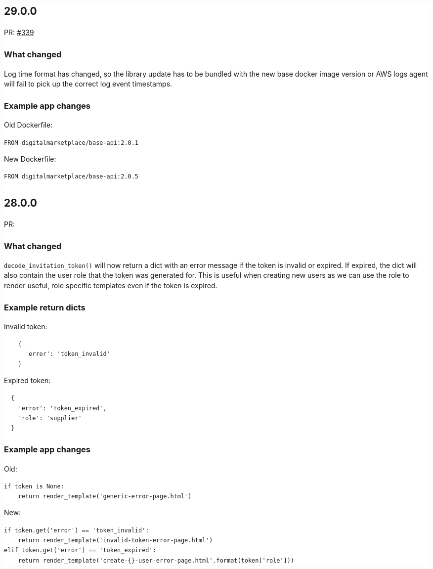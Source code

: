 ## 29.0.0

PR: [#339](https://github.com/alphagov/digitalmarketplace-utils/pull/339)

### What changed

Log time format has changed, so the library update has to be bundled with the
new base docker image version or AWS logs agent will fail to pick up the correct
log event timestamps.

### Example app changes
Old Dockerfile:
```
FROM digitalmarketplace/base-api:2.0.1
```
New Dockerfile:
```
FROM digitalmarketplace/base-api:2.0.5
```

## 28.0.0

PR:

### What changed

`decode_invitation_token()` will now return a dict with an error message if the token is invalid or expired. If expired, the dict will also contain the user role that the token was generated for. This is useful when creating new users as we can use the role to render useful, role specific templates even if the token is expired.

### Example return dicts
Invalid token:
```
    {
      'error': 'token_invalid'
    }
```

Expired token:
```
  {
    'error': 'token_expired',
    'role': 'supplier'
  }
```

### Example app changes
Old:
```
if token is None:
    return render_template('generic-error-page.html')
```
New:
```
if token.get('error') == 'token_invalid':
    return render_template('invalid-token-error-page.html')
elif token.get('error') == 'token_expired':
    return render_template('create-{}-user-error-page.html'.format(token['role']))
```
